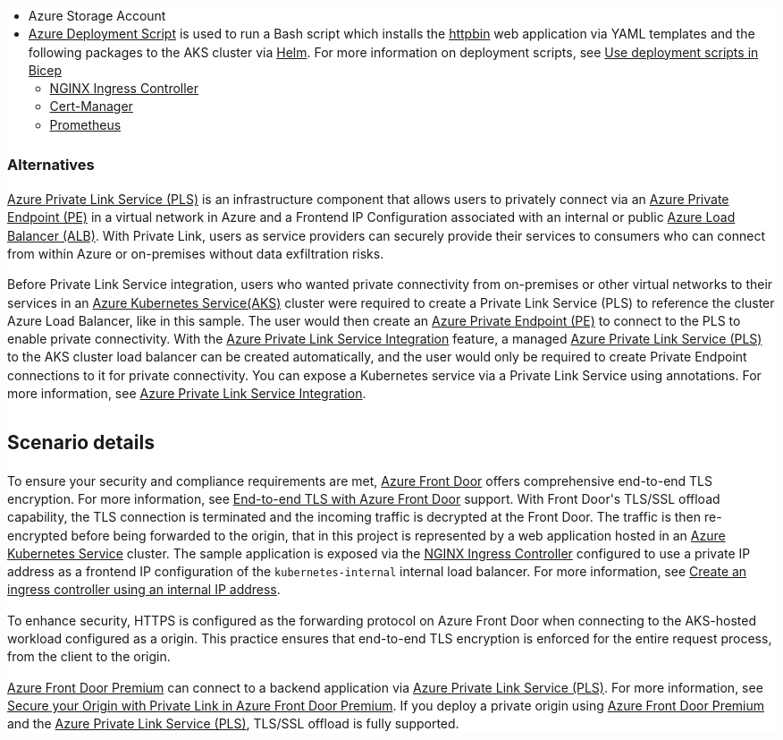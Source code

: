   - Azure Storage Account
- [Azure Deployment Script](/azure/azure-resource-manager/bicep/deployment-script-bicep?tabs=CLI) is used to run a Bash script which installs the [httpbin](https://httpbin.org/) web application via YAML templates and the following packages to the AKS cluster via [Helm](https://helm.sh/). For more information on deployment scripts, see [Use deployment scripts in Bicep](/azure/azure-resource-manager/bicep/deployment-script-bicep)
  - [NGINX Ingress Controller](https://docs.nginx.com/nginx-ingress-controller/)
  - [Cert-Manager](https://cert-manager.io/docs/)
  - [Prometheus](https://prometheus.io/)

### Alternatives

[Azure Private Link Service (PLS)](/azure/private-link/private-link-service-overview) is an infrastructure component that allows users to privately connect via an [Azure Private Endpoint (PE)](/azure/private-link/private-endpoint-overview) in a virtual network in Azure and a Frontend IP Configuration associated with an internal or public [Azure Load Balancer (ALB)](/azure/load-balancer/load-balancer-overview). With Private Link, users as service providers can securely provide their services to consumers who can connect from within Azure or on-premises without data exfiltration risks.

Before Private Link Service integration, users who wanted private connectivity from on-premises or other virtual networks to their services in an [Azure Kubernetes Service(AKS)](https://docs.microsoft.com/en-us/azure/aks/intro-kubernetes) cluster were required to create a Private Link Service (PLS) to reference the cluster Azure Load Balancer, like in this sample. The user would then create an [Azure Private Endpoint (PE)](/azure/private-link/private-endpoint-overview) to connect to the PLS to enable private connectivity. With the [Azure Private Link Service Integration](https://cloud-provider-azure.sigs.k8s.io/topics/pls-integration/) feature, a managed [Azure Private Link Service (PLS)](/azure/private-link/private-link-service-overview) to the AKS cluster load balancer can be created automatically, and the user would only be required to create Private Endpoint connections to it for private connectivity. You can expose a Kubernetes service via a Private Link Service using annotations. For more information, see [Azure Private Link Service Integration](https://cloud-provider-azure.sigs.k8s.io/topics/pls-integration/).

## Scenario details

To ensure your security and compliance requirements are met, [Azure Front Door](/azure/frontdoor/front-door-overview) offers comprehensive end-to-end TLS encryption. For more information, see [End-to-end TLS with Azure Front Door](/azure/frontdoor/end-to-end-tls?pivots=front-door-standard-premium) support. With Front Door's TLS/SSL offload capability, the TLS connection is terminated and the incoming traffic is decrypted at the Front Door. The traffic is then re-encrypted before being forwarded to the origin, that in this project is represented by a web application hosted in an [Azure Kubernetes Service](https://docs.microsoft.com/en-us/azure/aks/intro-kubernetes) cluster. The sample application is exposed via the [NGINX Ingress Controller](https://docs.nginx.com/nginx-ingress-controller/intro/overview/) configured to use a private IP address as a frontend IP configuration of the `kubernetes-internal` internal load balancer. For more information, see [Create an ingress controller using an internal IP address](/azure/aks/ingress-basic?tabs=azure-cli#create-an-ingress-controller-using-an-internal-ip-address).

To enhance security, HTTPS is configured as the forwarding protocol on Azure Front Door when connecting to the AKS-hosted workload configured as a origin. This practice ensures that end-to-end TLS encryption is enforced for the entire request process, from the client to the origin.

[Azure Front Door Premium](/azure/frontdoor/front-door-overview) can connect to a backend application via [Azure Private Link Service (PLS)](/azure/private-link/private-link-service-overview). For more information, see [Secure your Origin with Private Link in Azure Front Door Premium](/azure/frontdoor/private-link). If you deploy a private origin using [Azure Front Door Premium](/azure/frontdoor/front-door-overview) and the [Azure Private Link Service (PLS)](/azure/private-link/private-link-service-overview), TLS/SSL offload is fully supported.
